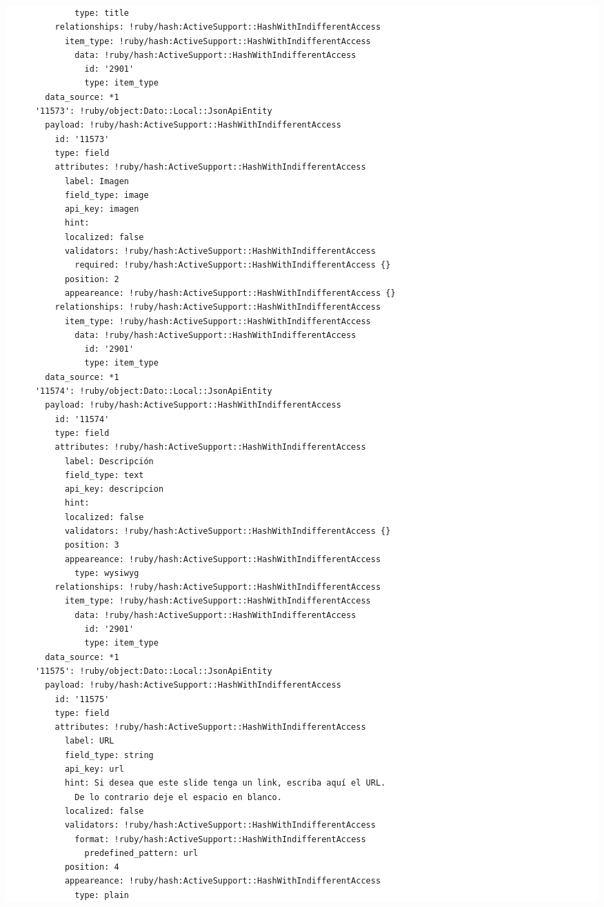                   type: title
              relationships: !ruby/hash:ActiveSupport::HashWithIndifferentAccess
                item_type: !ruby/hash:ActiveSupport::HashWithIndifferentAccess
                  data: !ruby/hash:ActiveSupport::HashWithIndifferentAccess
                    id: '2901'
                    type: item_type
            data_source: *1
          '11573': !ruby/object:Dato::Local::JsonApiEntity
            payload: !ruby/hash:ActiveSupport::HashWithIndifferentAccess
              id: '11573'
              type: field
              attributes: !ruby/hash:ActiveSupport::HashWithIndifferentAccess
                label: Imagen
                field_type: image
                api_key: imagen
                hint: 
                localized: false
                validators: !ruby/hash:ActiveSupport::HashWithIndifferentAccess
                  required: !ruby/hash:ActiveSupport::HashWithIndifferentAccess {}
                position: 2
                appeareance: !ruby/hash:ActiveSupport::HashWithIndifferentAccess {}
              relationships: !ruby/hash:ActiveSupport::HashWithIndifferentAccess
                item_type: !ruby/hash:ActiveSupport::HashWithIndifferentAccess
                  data: !ruby/hash:ActiveSupport::HashWithIndifferentAccess
                    id: '2901'
                    type: item_type
            data_source: *1
          '11574': !ruby/object:Dato::Local::JsonApiEntity
            payload: !ruby/hash:ActiveSupport::HashWithIndifferentAccess
              id: '11574'
              type: field
              attributes: !ruby/hash:ActiveSupport::HashWithIndifferentAccess
                label: Descripción
                field_type: text
                api_key: descripcion
                hint: 
                localized: false
                validators: !ruby/hash:ActiveSupport::HashWithIndifferentAccess {}
                position: 3
                appeareance: !ruby/hash:ActiveSupport::HashWithIndifferentAccess
                  type: wysiwyg
              relationships: !ruby/hash:ActiveSupport::HashWithIndifferentAccess
                item_type: !ruby/hash:ActiveSupport::HashWithIndifferentAccess
                  data: !ruby/hash:ActiveSupport::HashWithIndifferentAccess
                    id: '2901'
                    type: item_type
            data_source: *1
          '11575': !ruby/object:Dato::Local::JsonApiEntity
            payload: !ruby/hash:ActiveSupport::HashWithIndifferentAccess
              id: '11575'
              type: field
              attributes: !ruby/hash:ActiveSupport::HashWithIndifferentAccess
                label: URL
                field_type: string
                api_key: url
                hint: Si desea que este slide tenga un link, escriba aquí el URL.
                  De lo contrario deje el espacio en blanco.
                localized: false
                validators: !ruby/hash:ActiveSupport::HashWithIndifferentAccess
                  format: !ruby/hash:ActiveSupport::HashWithIndifferentAccess
                    predefined_pattern: url
                position: 4
                appeareance: !ruby/hash:ActiveSupport::HashWithIndifferentAccess
                  type: plain